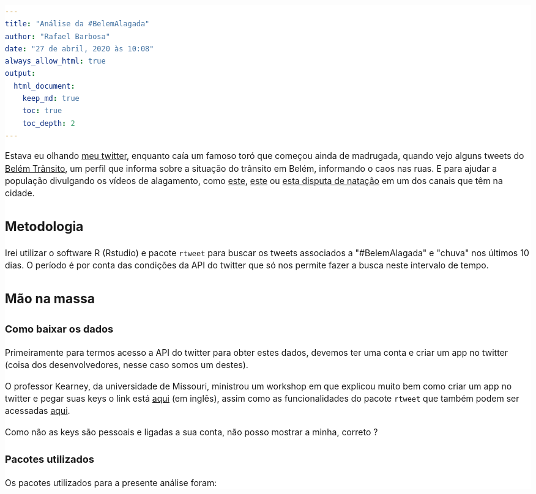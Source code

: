 ```yaml
---
title: "Análise da #BelemAlagada"
author: "Rafael Barbosa"
date: "27 de abril, 2020 às 10:08"
always_allow_html: true
output:
  html_document:
    keep_md: true
    toc: true
    toc_depth: 2
---
```






Estava eu olhando [meu twitter](https://twitter.com/RafaelbarbosaS_), enquanto caía um famoso toró que começou ainda de madrugada, quando vejo alguns tweets do [Belém Trânsito](https://twitter.com/belemtransito), um perfil que informa sobre a situação do trânsito em Belém, informando o caos nas ruas. E para ajudar a população divulgando os vídeos de alagamento, como [este](https://twitter.com/caboquisse/status/1236344836057444353?s=20), [este](https://twitter.com/belemtransito/status/1236429030829801473?s=20) ou [esta disputa de natação](https://twitter.com/belemtransito/status/1236429030829801473?s=20) em um dos canais que têm na cidade.


## Metodologia


Irei utilizar o software R (Rstudio) e pacote ```rtweet``` para buscar os tweets associados a "#BelemAlagada" e "chuva" nos últimos 10 dias. O período é por conta das condições da API do twitter que só nos permite fazer a busca neste intervalo de tempo. 



## Mão na massa

### Como baixar os dados 

Primeiramente para termos acesso a API do twitter para obter estes dados, devemos ter uma conta e criar um app no twitter (coisa dos desenvolvedores, nesse caso somos um destes).

O professor Kearney, da universidade de Missouri, ministrou um workshop em que explicou muito bem como criar um app no twitter e pegar suas keys o link está [aqui](https://mkearney.github.io/nicar_tworkshop/#1) (em inglês), assim como as funcionalidades do pacote ```rtweet``` que também podem ser acessadas [aqui](https://rtweet.info/). 


Como não as keys são pessoais e ligadas a sua conta, não posso mostrar a minha, correto ?


### Pacotes utilizados

Os pacotes utilizados para a presente análise foram:

